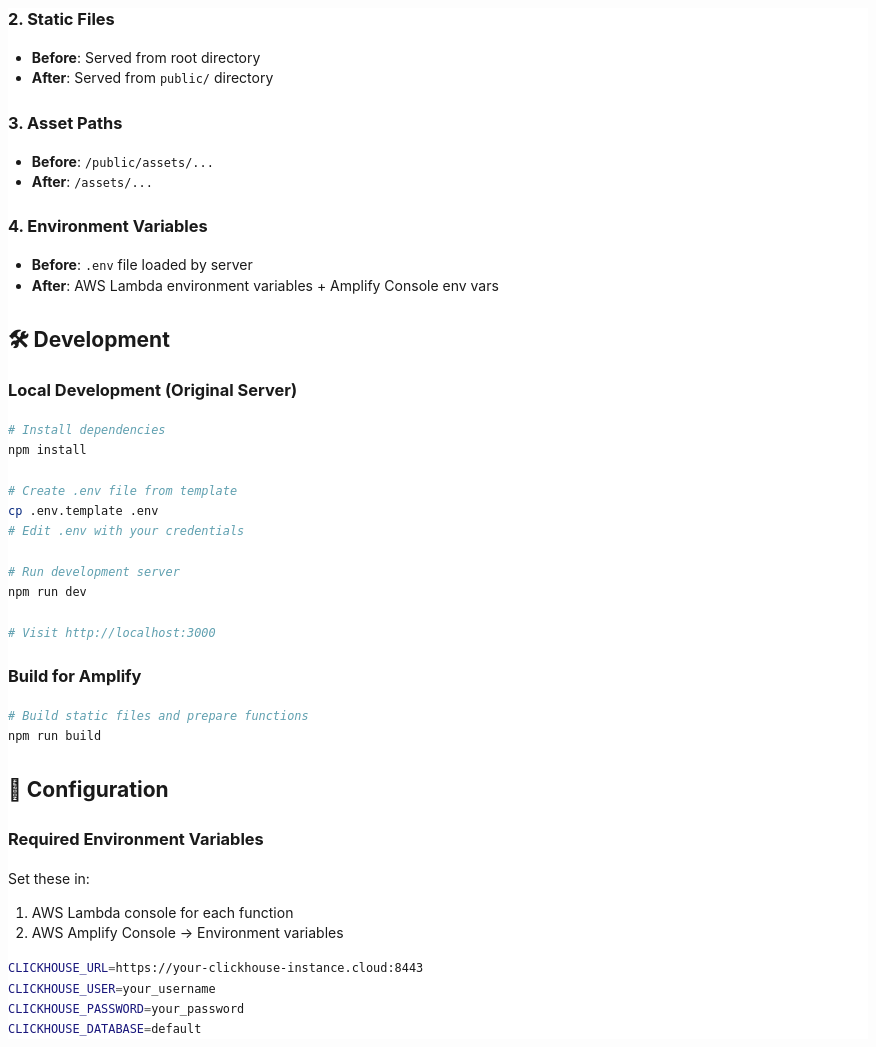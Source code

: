 ### 2. **Static Files**
- **Before**: Served from root directory
- **After**: Served from `public/` directory

### 3. **Asset Paths**
- **Before**: `/public/assets/...`
- **After**: `/assets/...`

### 4. **Environment Variables**
- **Before**: `.env` file loaded by server
- **After**: AWS Lambda environment variables + Amplify Console env vars

## 🛠️ Development

### Local Development (Original Server)

```bash
# Install dependencies
npm install

# Create .env file from template
cp .env.template .env
# Edit .env with your credentials

# Run development server
npm run dev

# Visit http://localhost:3000
```

### Build for Amplify

```bash
# Build static files and prepare functions
npm run build
```

## 🔧 Configuration

### Required Environment Variables

Set these in:
1. AWS Lambda console for each function
2. AWS Amplify Console → Environment variables

```bash
CLICKHOUSE_URL=https://your-clickhouse-instance.cloud:8443
CLICKHOUSE_USER=your_username
CLICKHOUSE_PASSWORD=your_password
CLICKHOUSE_DATABASE=default
```
